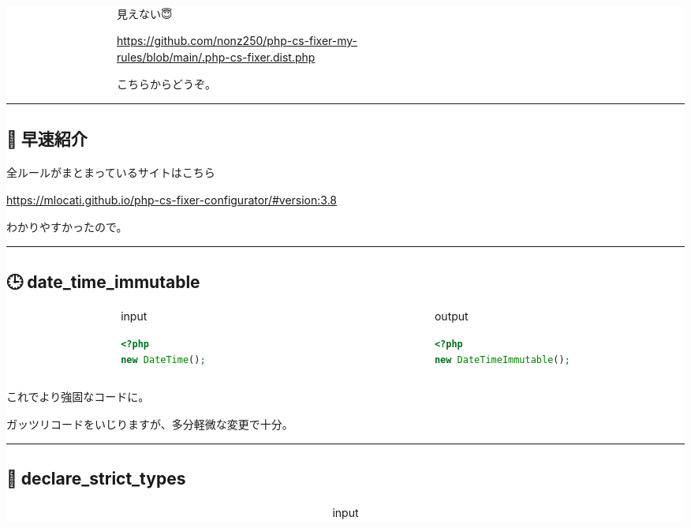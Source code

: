 <div style="width: 50%; margin-top: 10%; padding: 0 10rem;">
見えない😇

https://github.com/nonz250/php-cs-fixer-my-rules/blob/main/.php-cs-fixer.dist.php

こちらからどうぞ。
</div>

</div>

---

## 🦾 早速紹介

全ルールがまとまっているサイトはこちら

https://mlocati.github.io/php-cs-fixer-configurator/#version:3.8

わかりやすかったので。

---

## 🕒 date_time_immutable

<div style="display: flex; justify-content: space-around; align-item: center;">

<div>
input

```php
<?php
new DateTime();
```
</div>

<div>
output

```php
<?php
new DateTimeImmutable();
```
</div>

</div>

これでより強固なコードに。

ガッツリコードをいじりますが、多分軽微な変更で十分。

---

## 🔹 declare_strict_types

<div style="display: flex; justify-content: space-around; align-item: center;">

<div>
input
